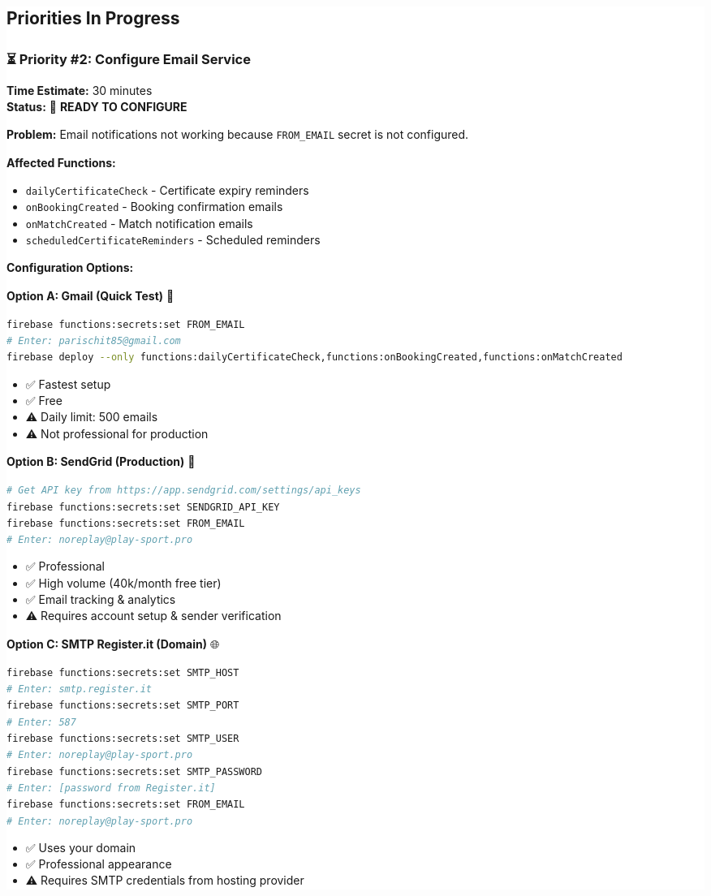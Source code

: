 ## Priorities In Progress

### ⏳ Priority #2: Configure Email Service
**Time Estimate:** 30 minutes  
**Status:** 📝 **READY TO CONFIGURE**

**Problem:**
Email notifications not working because `FROM_EMAIL` secret is not configured.

**Affected Functions:**
- `dailyCertificateCheck` - Certificate expiry reminders
- `onBookingCreated` - Booking confirmation emails
- `onMatchCreated` - Match notification emails
- `scheduledCertificateReminders` - Scheduled reminders

**Configuration Options:**

**Option A: Gmail (Quick Test)** 🚀
```bash
firebase functions:secrets:set FROM_EMAIL
# Enter: parischit85@gmail.com
firebase deploy --only functions:dailyCertificateCheck,functions:onBookingCreated,functions:onMatchCreated
```
- ✅ Fastest setup
- ✅ Free
- ⚠️ Daily limit: 500 emails
- ⚠️ Not professional for production

**Option B: SendGrid (Production)** 💼
```bash
# Get API key from https://app.sendgrid.com/settings/api_keys
firebase functions:secrets:set SENDGRID_API_KEY
firebase functions:secrets:set FROM_EMAIL
# Enter: noreplay@play-sport.pro
```
- ✅ Professional
- ✅ High volume (40k/month free tier)
- ✅ Email tracking & analytics
- ⚠️ Requires account setup & sender verification

**Option C: SMTP Register.it (Domain)** 🌐
```bash
firebase functions:secrets:set SMTP_HOST
# Enter: smtp.register.it
firebase functions:secrets:set SMTP_PORT
# Enter: 587
firebase functions:secrets:set SMTP_USER
# Enter: noreplay@play-sport.pro
firebase functions:secrets:set SMTP_PASSWORD
# Enter: [password from Register.it]
firebase functions:secrets:set FROM_EMAIL
# Enter: noreplay@play-sport.pro
```
- ✅ Uses your domain
- ✅ Professional appearance
- ⚠️ Requires SMTP credentials from hosting provider

